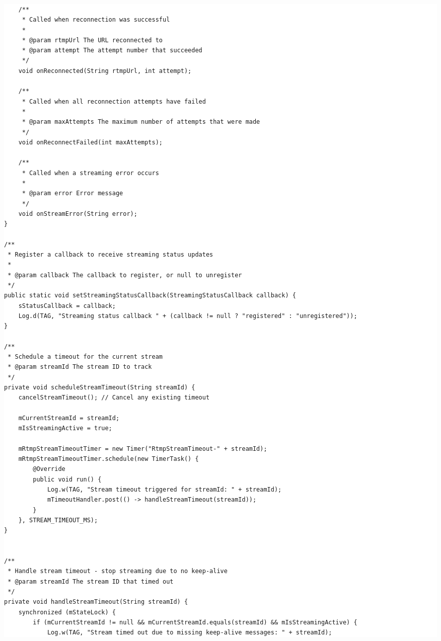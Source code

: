         /**
         * Called when reconnection was successful
         *
         * @param rtmpUrl The URL reconnected to
         * @param attempt The attempt number that succeeded
         */
        void onReconnected(String rtmpUrl, int attempt);

        /**
         * Called when all reconnection attempts have failed
         *
         * @param maxAttempts The maximum number of attempts that were made
         */
        void onReconnectFailed(int maxAttempts);

        /**
         * Called when a streaming error occurs
         *
         * @param error Error message
         */
        void onStreamError(String error);
    }

    /**
     * Register a callback to receive streaming status updates
     *
     * @param callback The callback to register, or null to unregister
     */
    public static void setStreamingStatusCallback(StreamingStatusCallback callback) {
        sStatusCallback = callback;
        Log.d(TAG, "Streaming status callback " + (callback != null ? "registered" : "unregistered"));
    }

    /**
     * Schedule a timeout for the current stream
     * @param streamId The stream ID to track
     */
    private void scheduleStreamTimeout(String streamId) {
        cancelStreamTimeout(); // Cancel any existing timeout

        mCurrentStreamId = streamId;
        mIsStreamingActive = true;

        mRtmpStreamTimeoutTimer = new Timer("RtmpStreamTimeout-" + streamId);
        mRtmpStreamTimeoutTimer.schedule(new TimerTask() {
            @Override
            public void run() {
                Log.w(TAG, "Stream timeout triggered for streamId: " + streamId);
                mTimeoutHandler.post(() -> handleStreamTimeout(streamId));
            }
        }, STREAM_TIMEOUT_MS);
    }


    /**
     * Handle stream timeout - stop streaming due to no keep-alive
     * @param streamId The stream ID that timed out
     */
    private void handleStreamTimeout(String streamId) {
        synchronized (mStateLock) {
            if (mCurrentStreamId != null && mCurrentStreamId.equals(streamId) && mIsStreamingActive) {
                Log.w(TAG, "Stream timed out due to missing keep-alive messages: " + streamId);
